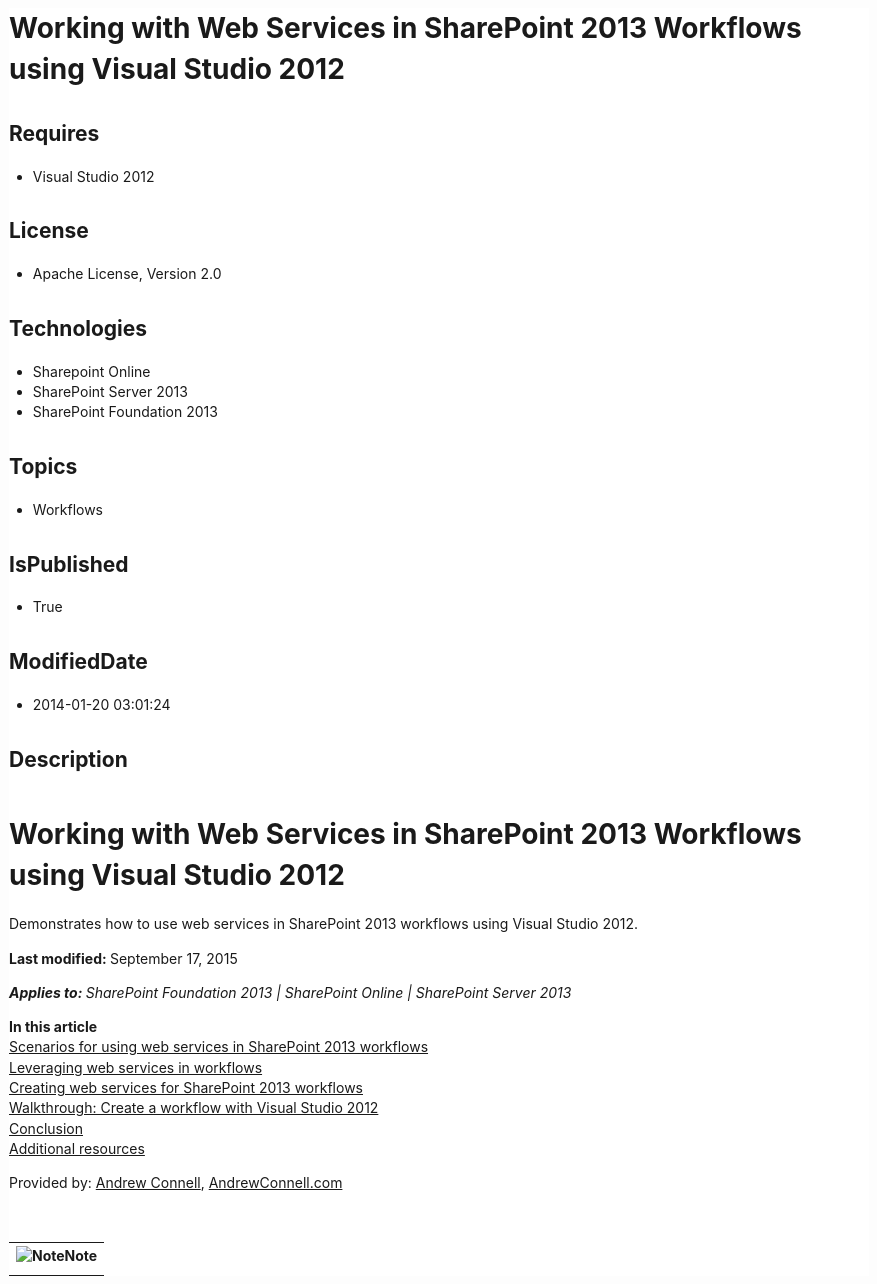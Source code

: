 # Working with Web Services in SharePoint 2013 Workflows using Visual Studio 2012
## Requires
* Visual Studio 2012
## License
* Apache License, Version 2.0
## Technologies
* Sharepoint Online
* SharePoint Server 2013
* SharePoint Foundation 2013
## Topics
* Workflows
## IsPublished
* True
## ModifiedDate
* 2014-01-20 03:01:24
## Description

<div class="content">
<div>
<div class="topic">
<div class="majorTitle"></div>
<h1 class="title">Working with Web Services in SharePoint 2013 Workflows using Visual Studio 2012</h1>
<div id="mainSection">
<div id="mainBody">
<div class="summary">
<p>Demonstrates how to use web services in SharePoint 2013 workflows using Visual Studio 2012.</p>
</div>
<div class="introduction">
<p><strong>Last modified: </strong>September 17, 2015</p>
<p><em><strong>Applies to: </strong>SharePoint Foundation 2013&nbsp;| SharePoint Online&nbsp;| SharePoint Server 2013</em></p>
<p><strong>In this article</strong><br>
<a href="#sec1">Scenarios for using web services in SharePoint 2013 workflows</a><br>
<a href="#sec2">Leveraging web services in workflows</a><br>
<a href="#sec3">Creating web services for SharePoint 2013 workflows</a><br>
<a href="#sec4">Walkthrough: Create a workflow with Visual Studio 2012</a><br>
<a href="#sec5">Conclusion</a><br>
<a href="#bk_addresources">Additional resources</a><br>
</p>
<p><span class="label">Provided by: </span><a href="http://social.msdn.microsoft.com/profile/andrew%20connell%20[mvp]/" target="_blank">Andrew Connell</a>,
<a href="http://www.andrewconnell.com" target="_blank">AndrewConnell.com</a></p>
<p><br>
</p>
<div class="alert">
<table>
<tbody>
<tr>
<th align="left"><img id="alert_note" alt="Note" src="https://i-msdn.sec.s-msft.com/en-us/library/dn532193.alert_note(v=office.15).gif" title="Note"><strong>Note</strong></th>
</tr>
<tr>
<td>